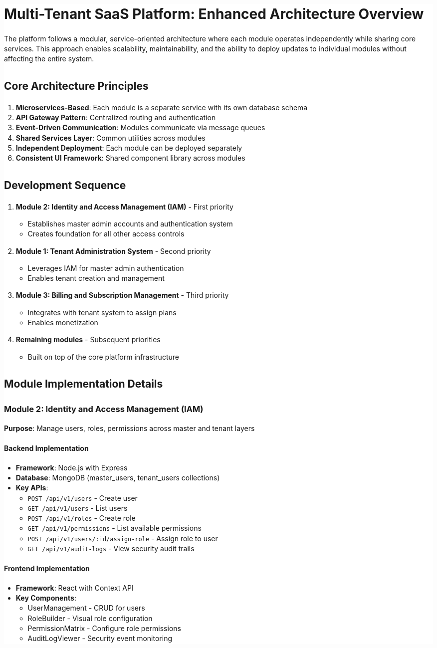 # Multi-Tenant SaaS Platform: Enhanced Architecture Overview

The platform follows a modular, service-oriented architecture where each module operates independently while sharing core services. This approach enables scalability, maintainability, and the ability to deploy updates to individual modules without affecting the entire system.

## Core Architecture Principles

1. **Microservices-Based**: Each module is a separate service with its own database schema
2. **API Gateway Pattern**: Centralized routing and authentication
3. **Event-Driven Communication**: Modules communicate via message queues
4. **Shared Services Layer**: Common utilities across modules
5. **Independent Deployment**: Each module can be deployed separately
6. **Consistent UI Framework**: Shared component library across modules

## Development Sequence

1. **Module 2: Identity and Access Management (IAM)** - First priority
   * Establishes master admin accounts and authentication system
   * Creates foundation for all other access controls

2. **Module 1: Tenant Administration System** - Second priority
   * Leverages IAM for master admin authentication
   * Enables tenant creation and management

3. **Module 3: Billing and Subscription Management** - Third priority
   * Integrates with tenant system to assign plans
   * Enables monetization

4. **Remaining modules** - Subsequent priorities
   * Built on top of the core platform infrastructure

## Module Implementation Details

### Module 2: Identity and Access Management (IAM)

**Purpose**: Manage users, roles, permissions across master and tenant layers

#### Backend Implementation
* **Framework**: Node.js with Express
* **Database**: MongoDB (master_users, tenant_users collections)
* **Key APIs**:
   * `POST /api/v1/users` - Create user
   * `GET /api/v1/users` - List users
   * `POST /api/v1/roles` - Create role
   * `GET /api/v1/permissions` - List available permissions
   * `POST /api/v1/users/:id/assign-role` - Assign role to user
   * `GET /api/v1/audit-logs` - View security audit trails

#### Frontend Implementation
* **Framework**: React with Context API
* **Key Components**:
   * UserManagement - CRUD for users
   * RoleBuilder - Visual role configuration
   * PermissionMatrix - Configure role permissions
   * AuditLogViewer - Security event monitoring
